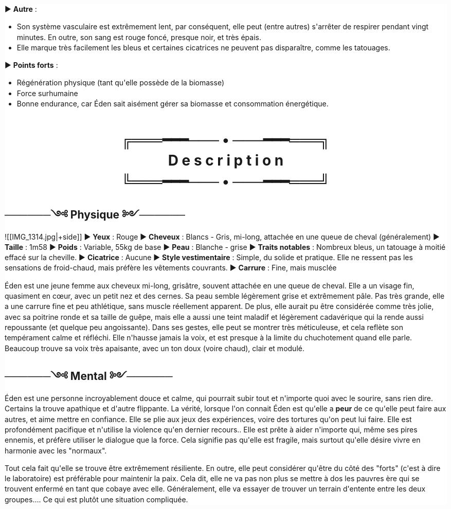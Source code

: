 ► **Autre** :
- Son système vasculaire est extrêmement lent, par conséquent, elle peut (entre autres) s'arrêter de respirer pendant vingt minutes. En outre, son sang est rouge foncé, presque noir, et très épais. 
- Elle marque très facilement les bleus et certaines cicatrices ne peuvent pas disparaître, comme les tatouages.

► **Points forts** :
- Régénération physique (tant qu'elle possède de la biomasse)
- Force surhumaine
- Bonne endurance, car Éden sait aisément gérer sa biomasse et consommation énergétique.

<h1 style="text-align:center">╔═══━━━─── • ───━━━═══╗<br>
D e s c r i p t i o n<br>
╚═══━━━─── • ───━━━═══╝</h1>

## ──────༺ Physique ༻──────

![[IMG_1314.jpg|+side]] ► **Yeux** : Rouge
► **Cheveux** : Blancs - Gris, mi-long, attachée en une queue de cheval (généralement)
► **Taille** : 1m58
► **Poids** : Variable, 55kg de base
► **Peau** : Blanche - grise
► **Traits notables** : Nombreux bleus, un tatouage à moitié effacé sur la cheville. 
► **Cicatrice** : Aucune
► **Style vestimentaire** : Simple, du solide et pratique. Elle ne ressent pas les sensations de froid-chaud, mais préfère les vêtements couvrants. 
► **Carrure** : Fine, mais musclée

Éden est une jeune femme aux cheveux mi-long, grisâtre, souvent attachée en une queue de cheval. Elle a un visage fin, quasiment en cœur, avec un petit nez et des cernes. Sa peau semble légèrement grise et extrêmement pâle. Pas très grande, elle a une carrure fine et peu athlétique, sans muscle réellement apparent. De plus, elle aurait pu être considérée comme très jolie, avec sa poitrine ronde et sa taille de guêpe, mais elle a aussi une teint maladif et légèrement cadavérique qui la rende aussi repoussante (et quelque peu angoissante). Dans ses gestes, elle peut se montrer très méticuleuse, et cela reflète son tempérament calme et réfléchi. Elle n'hausse jamais la voix, et est presque à la limite du chuchotement quand elle parle. Beaucoup trouve sa voix très apaisante, avec un ton doux (voire chaud), clair et modulé. 

## ──────༺ Mental ༻────── 

Éden est une personne incroyablement douce et calme, qui pourrait subir tout et n'importe quoi avec le sourire, sans rien dire. Certains la trouve apathique et d'autre flippante. La vérité, lorsque l'on connait Éden est qu'elle a **peur** de ce qu'elle peut faire aux autres, et aime mettre en confiance. Elle se plie aux jeux des expériences, voire des tortures qu'on peut lui faire. Elle est profondément pacifique et n'utilise la violence qu'en dernier recours.. Elle est prête à aider n'importe qui, même ses pires ennemis, et préfère utiliser le dialogue que la force. Cela signifie pas qu'elle est fragile, mais surtout qu'elle désire vivre en harmonie avec les "normaux". 

Tout cela fait qu'elle se trouve être extrêmement résiliente. En outre, elle peut considérer qu'être du côté des "forts" (c'est à dire le laboratoire) est préférable pour maintenir la paix. Cela dit, elle ne va pas non plus se mettre à dos les pauvres ère qui se trouvent enfermé en tant que cobaye avec elle. Généralement, elle va essayer de trouver un terrain d'entente entre les deux groupes…. Ce qui est plutôt une situation compliquée. 


[^1]: Il existe trois zones de températures : Une zone entre -20°C et -25°C, où une personne correctement habillée peut se retrouver dehors sans problème ; une zone entre -25°C et -47°C, où une personne doit être vêtue de protection polaire et bouger sans rester longtemps dehors. Enfin, la troisième zone se situe au dela des -50°C, où personne ne doit sortir même pour une courte durée, quelque soit l'équipement.